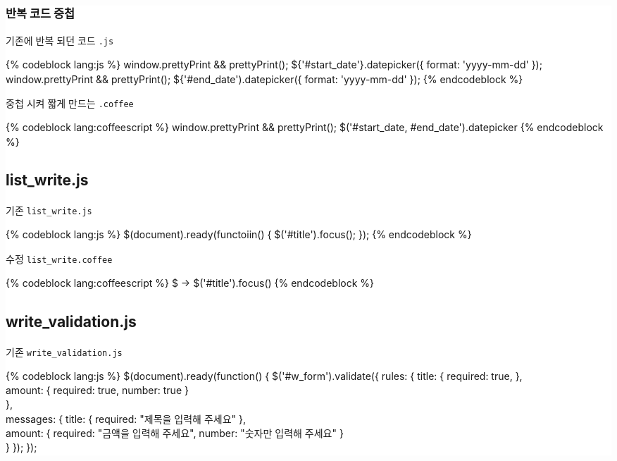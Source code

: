 ### 반복 코드 중첩

기존에 반복 되던 코드 `.js`

{% codeblock lang:js %}
window.prettyPrint && prettyPrint();
${'#start_date'}.datepicker({
  format: 'yyyy-mm-dd'
});
window.prettyPrint && prettyPrint();
${'#end_date').datepicker({
  format: 'yyyy-mm-dd'
});
{% endcodeblock %}

중첩 시켜 짧게 만드는 `.coffee`

{% codeblock lang:coffeescript %}
window.prettyPrint && prettyPrint();
$('#start_date, #end_date').datepicker
{% endcodeblock %}

## list_write.js

기존 `list_write.js`

{% codeblock lang:js %}
$(document).ready(functoiin() {
  $('#title').focus();
});
{% endcodeblock %}

수정 `list_write.coffee`

{% codeblock lang:coffeescript %}
$ ->
  $('#title').focus()
{% endcodeblock %}

## write_validation.js

기존 `write_validation.js`

{% codeblock lang:js %}
$(document).ready(function() {
 $('#w_form').validate({
   rules: {
     title: {
       required: true,
     },  
     amount: {
       required: true,
       number: true
     }   
   },  
  messages: {
    title: {
        required: "제목을 입력해 주세요"
    },  
    amount: {
        required: "금액을 입력해 주세요",
        number: "숫자만 입력해 주세요"
    }   
  }
 });
});